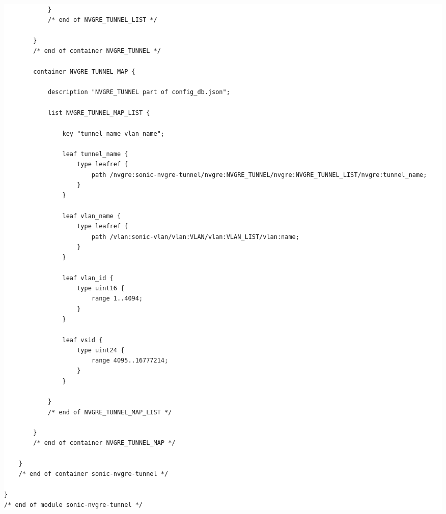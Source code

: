 ```yang
            }
            /* end of NVGRE_TUNNEL_LIST */

        }
        /* end of container NVGRE_TUNNEL */

        container NVGRE_TUNNEL_MAP {

            description "NVGRE_TUNNEL part of config_db.json";

            list NVGRE_TUNNEL_MAP_LIST {

                key "tunnel_name vlan_name";

                leaf tunnel_name {
                    type leafref {
                        path /nvgre:sonic-nvgre-tunnel/nvgre:NVGRE_TUNNEL/nvgre:NVGRE_TUNNEL_LIST/nvgre:tunnel_name;
                    }
                }

                leaf vlan_name {
                    type leafref {
                        path /vlan:sonic-vlan/vlan:VLAN/vlan:VLAN_LIST/vlan:name;
                    }
                }

                leaf vlan_id {
                    type uint16 {
                        range 1..4094;
                    }
                }

                leaf vsid {
                    type uint24 {
                        range 4095..16777214;
                    }
                }

            }
            /* end of NVGRE_TUNNEL_MAP_LIST */

        }
        /* end of container NVGRE_TUNNEL_MAP */

    }
    /* end of container sonic-nvgre-tunnel */

}
/* end of module sonic-nvgre-tunnel */
```
